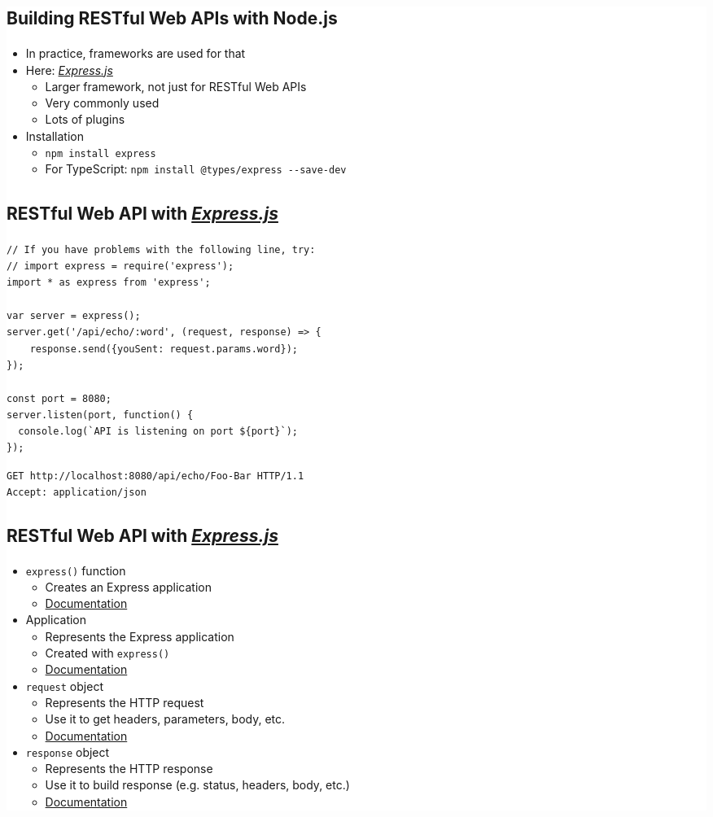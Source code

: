 

## Building RESTful Web APIs with Node.js

* In practice, frameworks are used for that
* Here: [*Express.js*](http://expressjs.com/)
  * Larger framework, not just for RESTful Web APIs
  * Very commonly used
  * Lots of plugins
* Installation
  * `npm install express`
  * For TypeScript: `npm install @types/express --save-dev`



## RESTful Web API with [*Express.js*](http://expressjs.com/)

```
// If you have problems with the following line, try:
// import express = require('express');
import * as express from 'express';

var server = express();
server.get('/api/echo/:word', (request, response) => {
    response.send({youSent: request.params.word});
});

const port = 8080;
server.listen(port, function() {
  console.log(`API is listening on port ${port}`);
});
```

```
GET http://localhost:8080/api/echo/Foo-Bar HTTP/1.1
Accept: application/json
```



## RESTful Web API with [*Express.js*](http://expressjs.com/)

* `express()` function
  * Creates an Express application
  * [Documentation](https://expressjs.com/en/4x/api.html#express)
* Application
  * Represents the Express application
  * Created with `express()`
  * [Documentation](https://expressjs.com/en/4x/api.html#app)
* `request` object
  * Represents the HTTP request
  * Use it to get headers, parameters, body, etc.
  * [Documentation](https://expressjs.com/en/4x/api.html#req)
* `response` object
  * Represents the HTTP response
  * Use it to build response (e.g. status, headers, body, etc.)
  * [Documentation](https://expressjs.com/en/4x/api.html#res)
